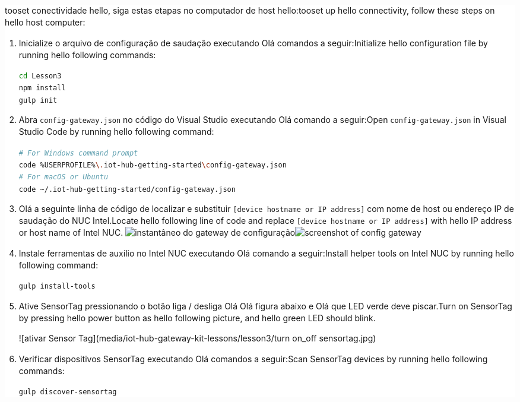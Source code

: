 <span data-ttu-id="5af19-122">tooset conectividade hello, siga estas etapas no computador de host hello:</span><span class="sxs-lookup"><span data-stu-id="5af19-122">tooset up hello connectivity, follow these steps on hello host computer:</span></span>

1. <span data-ttu-id="5af19-123">Inicialize o arquivo de configuração de saudação executando Olá comandos a seguir:</span><span class="sxs-lookup"><span data-stu-id="5af19-123">Initialize hello configuration file by running hello following commands:</span></span>

   ```bash
   cd Lesson3
   npm install
   gulp init
   ```

2. <span data-ttu-id="5af19-124">Abra `config-gateway.json` no código do Visual Studio executando Olá comando a seguir:</span><span class="sxs-lookup"><span data-stu-id="5af19-124">Open `config-gateway.json` in Visual Studio Code by running hello following command:</span></span>

   ```bash
   # For Windows command prompt
   code %USERPROFILE%\.iot-hub-getting-started\config-gateway.json
   # For macOS or Ubuntu
   code ~/.iot-hub-getting-started/config-gateway.json
   ```

3. <span data-ttu-id="5af19-125">Olá a seguinte linha de código de localizar e substituir `[device hostname or IP address]` com nome de host ou endereço IP de saudação do NUC Intel.</span><span class="sxs-lookup"><span data-stu-id="5af19-125">Locate hello following line of code and replace `[device hostname or IP address]` with hello IP address or host name of Intel NUC.</span></span>
   <span data-ttu-id="5af19-126">![instantâneo do gateway de configuração](media/iot-hub-gateway-kit-lessons/lesson3/config_gateway.png)</span><span class="sxs-lookup"><span data-stu-id="5af19-126">![screenshot of config gateway](media/iot-hub-gateway-kit-lessons/lesson3/config_gateway.png)</span></span>

4. <span data-ttu-id="5af19-127">Instale ferramentas de auxílio no Intel NUC executando Olá comando a seguir:</span><span class="sxs-lookup"><span data-stu-id="5af19-127">Install helper tools on Intel NUC by running hello following command:</span></span>

   ```bash
   gulp install-tools
   ```

5. <span data-ttu-id="5af19-128">Ative SensorTag pressionando o botão liga / desliga Olá Olá figura abaixo e Olá que LED verde deve piscar.</span><span class="sxs-lookup"><span data-stu-id="5af19-128">Turn on SensorTag by pressing hello power button as hello following picture, and hello green LED should blink.</span></span>

   ![ativar Sensor Tag](media/iot-hub-gateway-kit-lessons/lesson3/turn on_off sensortag.jpg)

6. <span data-ttu-id="5af19-130">Verificar dispositivos SensorTag executando Olá comandos a seguir:</span><span class="sxs-lookup"><span data-stu-id="5af19-130">Scan SensorTag devices by running hello following commands:</span></span>

   ```bash
   gulp discover-sensortag
   ```
